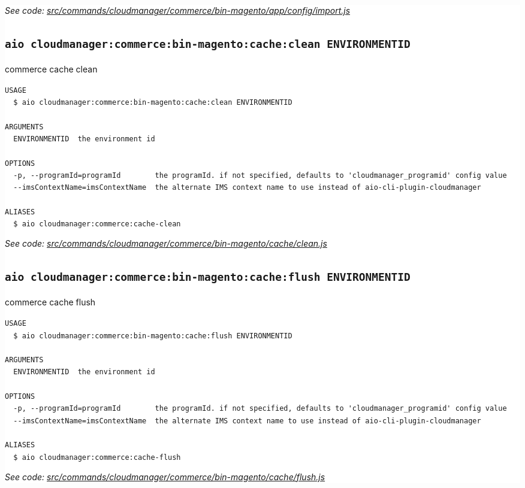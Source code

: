 _See code: [src/commands/cloudmanager/commerce/bin-magento/app/config/import.js](https://github.com/adobe/aio-cli-plugin-cloudmanager/blob/2.14.0/src/commands/cloudmanager/commerce/bin-magento/app/config/import.js)_

## `aio cloudmanager:commerce:bin-magento:cache:clean ENVIRONMENTID`

commerce cache clean

```
USAGE
  $ aio cloudmanager:commerce:bin-magento:cache:clean ENVIRONMENTID

ARGUMENTS
  ENVIRONMENTID  the environment id

OPTIONS
  -p, --programId=programId        the programId. if not specified, defaults to 'cloudmanager_programid' config value
  --imsContextName=imsContextName  the alternate IMS context name to use instead of aio-cli-plugin-cloudmanager

ALIASES
  $ aio cloudmanager:commerce:cache-clean
```

_See code: [src/commands/cloudmanager/commerce/bin-magento/cache/clean.js](https://github.com/adobe/aio-cli-plugin-cloudmanager/blob/2.14.0/src/commands/cloudmanager/commerce/bin-magento/cache/clean.js)_

## `aio cloudmanager:commerce:bin-magento:cache:flush ENVIRONMENTID`

commerce cache flush

```
USAGE
  $ aio cloudmanager:commerce:bin-magento:cache:flush ENVIRONMENTID

ARGUMENTS
  ENVIRONMENTID  the environment id

OPTIONS
  -p, --programId=programId        the programId. if not specified, defaults to 'cloudmanager_programid' config value
  --imsContextName=imsContextName  the alternate IMS context name to use instead of aio-cli-plugin-cloudmanager

ALIASES
  $ aio cloudmanager:commerce:cache-flush
```

_See code: [src/commands/cloudmanager/commerce/bin-magento/cache/flush.js](https://github.com/adobe/aio-cli-plugin-cloudmanager/blob/2.14.0/src/commands/cloudmanager/commerce/bin-magento/cache/flush.js)_
